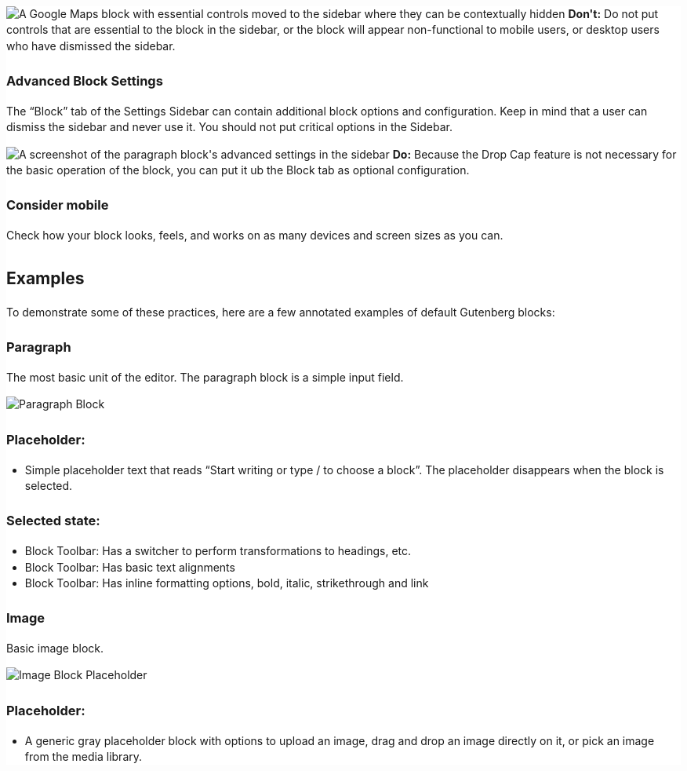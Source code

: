 ![A Google Maps block with essential controls moved to the sidebar where they can be contextually hidden](https://raw.githubusercontent.com/WordPress/gutenberg/master/docs/designers-developers/designers/assets/block-controls-dont.png)
**Don't:**
Do not put controls that are essential to the block in the sidebar, or the block will appear non-functional to mobile users, or desktop users who have dismissed the sidebar.

### Advanced Block Settings

The “Block” tab of the Settings Sidebar can contain additional block options and configuration. Keep in mind that a user can dismiss the sidebar and never use it. You should not put critical options in the Sidebar.

![A screenshot of the paragraph block's advanced settings in the sidebar](https://raw.githubusercontent.com/WordPress/gutenberg/master/docs/designers-developers/designers/assets/advanced-settings-do.png)
**Do:**
Because the Drop Cap feature is not necessary for the basic operation of the block, you can put it ub the Block tab as optional configuration.

### Consider mobile

Check how your block looks, feels, and works on as many devices and screen sizes as you can.

## Examples

To demonstrate some of these practices, here are a few annotated examples of default Gutenberg blocks:

### Paragraph

The most basic unit of the editor. The paragraph block is a simple input field.

![Paragraph Block](https://cldup.com/HVJe5bGZ8H-3000x3000.png)

### Placeholder:

- Simple placeholder text that reads “Start writing or type / to choose a block”. The placeholder disappears when the block is selected.

### Selected state:

- Block Toolbar: Has a switcher to perform transformations to headings, etc.
- Block Toolbar: Has basic text alignments
- Block Toolbar: Has inline formatting options, bold, italic, strikethrough and link

### Image

Basic image block.

![Image Block Placeholder](https://cldup.com/w6FNywNsj1-3000x3000.png)

### Placeholder:

- A generic gray placeholder block with options to upload an image, drag and drop an image directly on it, or pick an image from the media library.
